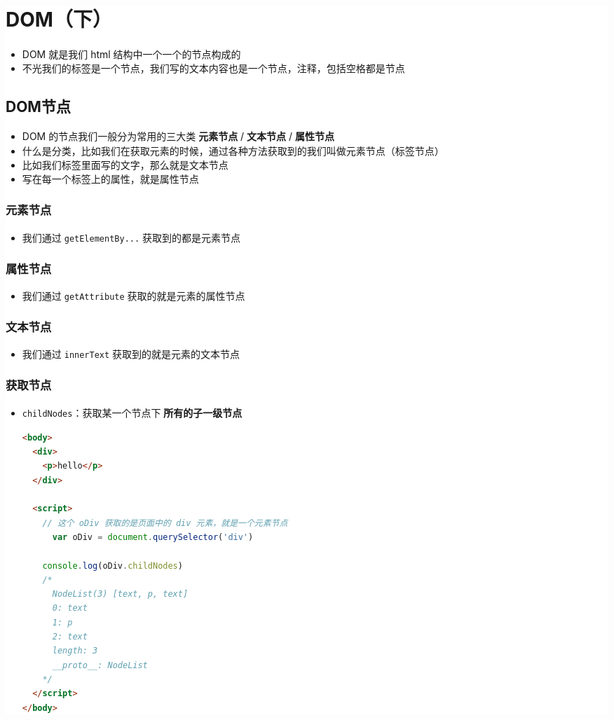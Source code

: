 # DOM（下）

- DOM 就是我们 html 结构中一个一个的节点构成的
- 不光我们的标签是一个节点，我们写的文本内容也是一个节点，注释，包括空格都是节点



## DOM节点

- DOM 的节点我们一般分为常用的三大类 **元素节点** / **文本节点** / **属性节点**
- 什么是分类，比如我们在获取元素的时候，通过各种方法获取到的我们叫做元素节点（标签节点）
- 比如我们标签里面写的文字，那么就是文本节点
- 写在每一个标签上的属性，就是属性节点



### 元素节点

- 我们通过 `getElementBy...` 获取到的都是元素节点



### 属性节点

- 我们通过 `getAttribute` 获取的就是元素的属性节点



### 文本节点

- 我们通过 `innerText` 获取到的就是元素的文本节点



### 获取节点

- `childNodes`：获取某一个节点下 **所有的子一级节点**

  ```html
  <body>
    <div>
      <p>hello</p>
    </div>
    
    <script>
      // 这个 oDiv 获取的是页面中的 div 元素，就是一个元素节点
    	var oDiv = document.querySelector('div')
      
      console.log(oDiv.childNodes) 
      /*
      	NodeList(3) [text, p, text]
        0: text
        1: p
        2: text
        length: 3
        __proto__: NodeList
      */
    </script>
  </body>
  ```
